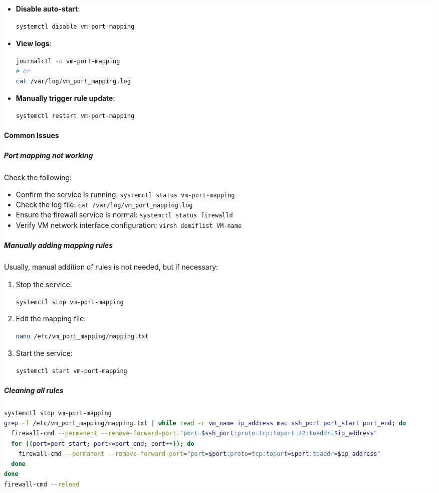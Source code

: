 - **Disable auto-start**:
  ```bash
  systemctl disable vm-port-mapping
  ```

- **View logs**:
  ```bash
  journalctl -u vm-port-mapping
  # or
  cat /var/log/vm_port_mapping.log
  ```

- **Manually trigger rule update**:
  ```bash
  systemctl restart vm-port-mapping
  ```

#### Common Issues

##### Port mapping not working

Check the following:
- Confirm the service is running: `systemctl status vm-port-mapping`
- Check the log file: `cat /var/log/vm_port_mapping.log`
- Ensure the firewall service is normal: `systemctl status firewalld`
- Verify VM network interface configuration: `virsh domiflist VM-name`

##### Manually adding mapping rules

Usually, manual addition of rules is not needed, but if necessary:

1. Stop the service:
   ```bash
   systemctl stop vm-port-mapping
   ```

2. Edit the mapping file:
   ```bash
   nano /etc/vm_port_mapping/mapping.txt
   ```

3. Start the service:
   ```bash
   systemctl start vm-port-mapping
   ```

##### Cleaning all rules

```bash
systemctl stop vm-port-mapping
grep -f /etc/vm_port_mapping/mapping.txt | while read -r vm_name ip_address mac ssh_port port_start port_end; do
  firewall-cmd --permanent --remove-forward-port="port=$ssh_port:proto=tcp:toport=22:toaddr=$ip_address"
  for ((port=port_start; port<=port_end; port++)); do
    firewall-cmd --permanent --remove-forward-port="port=$port:proto=tcp:toport=$port:toaddr=$ip_address"
  done
done
firewall-cmd --reload
```

